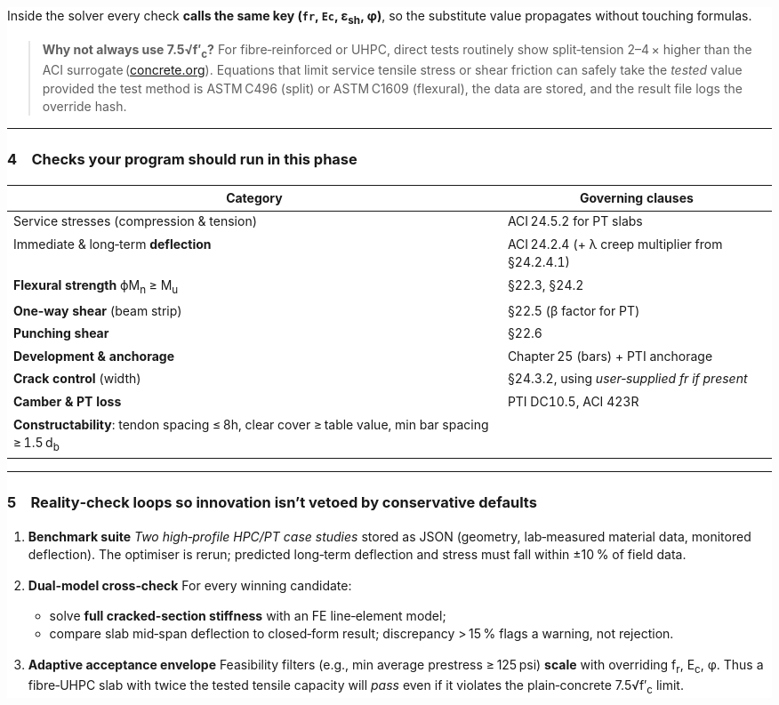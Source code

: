 Inside the solver every check **calls the same key (`fr`, `Ec`, ε<sub>sh</sub>, φ)**, so the substitute value propagates without touching formulas.

> **Why not always use 7.5√f′<sub>c</sub>?**
> For fibre‑reinforced or UHPC, direct tests routinely show split‑tension 2–4 × higher than the ACI surrogate ([concrete.org][8]).  Equations that limit service tensile stress or shear friction can safely take the *tested* value provided the test method is ASTM C496 (split) or ASTM C1609 (flexural), the data are stored, and the result file logs the override hash.

---

### 4 Checks your program should run **in this phase**

| Category                                                                                                  | Governing clauses                                |
| --------------------------------------------------------------------------------------------------------- | ------------------------------------------------ |
| Service stresses (compression & tension)                                                                  | ACI 24.5.2 for PT slabs                          |
| Immediate & long‑term **deflection**                                                                      | ACI 24.2.4 (+ λ creep multiplier from §24.2.4.1) |
| **Flexural strength** ϕM<sub>n</sub> ≥ M<sub>u</sub>                                                      | §22.3, §24.2                                     |
| **One‑way shear** (beam strip)                                                                            | §22.5 (β factor for PT)                          |
| **Punching shear**                                                                                        | §22.6                                            |
| **Development & anchorage**                                                                               | Chapter 25 (bars) + PTI anchorage                |
| **Crack control** (width)                                                                                 | §24.3.2, using *user‑supplied fr if present*     |
| **Camber & PT loss**                                                                                      | PTI DC10.5, ACI 423R                             |
| **Constructability**: tendon spacing ≤ 8h, clear cover ≥ table value, min bar spacing ≥ 1.5 d<sub>b</sub> |                                                  |

---

### 5 Reality‑check loops so innovation **isn’t vetoed by conservative defaults**

1. **Benchmark suite**
   *Two high‑profile HPC/PT case studies* stored as JSON (geometry, lab‑measured material data, monitored deflection).
   The optimiser is rerun; predicted long‑term deflection and stress must fall within ±10 % of field data.

2. **Dual‑model cross‑check**
   For every winning candidate:

   * solve **full cracked‑section stiffness** with an FE line‑element model;
   * compare slab mid‑span deflection to closed‑form result; discrepancy > 15 % flags a warning, not rejection.

3. **Adaptive acceptance envelope**
   Feasibility filters (e.g., min average prestress ≥ 125 psi) **scale** with overriding f<sub>r</sub>, E<sub>c</sub>, φ.
   Thus a fibre‑UHPC slab with twice the tested tensile capacity will *pass* even if it violates the plain‑concrete 7.5√f′<sub>c</sub> limit.


[1]: https://www.concrete.org/frequentlyaskedquestions.aspx?faqid=907&utm_source=chatgpt.com "Minimum concrete cover for balconies with PT cables"
[2]: https://docs.bentley.com/LiveContent/web/RAM%20Concept%20Help-v17/en/GUID-4365D6EF-9755-461C-A083-150BF9F51E0D.html?utm_source=chatgpt.com "ACI 318-19 Development Lengths - Bentley Systems"
[3]: https://www.pci.org/PCI_Docs/Publications/PCI%20Journal/2020/November-December/StrandBond_intro_ND20.pdf?utm_source=chatgpt.com "Background for the new PCI recommended practice on strand bond"
[4]: https://www.concrete.org/Portals/0/Files/PDF/Previews/363R-10web.pdf?utm_source=chatgpt.com "Report on High-Strength Concrete - American Concrete Institute"
[5]: https://library.ctr.utexas.edu/digitized/texasarchive/phase2/580-5.pdf?utm_source=chatgpt.com "Creep and Shrinkage of High Performance Concrete - University of Texas ..."
[6]: https://www.researchgate.net/profile/Brijesh-Singh-24/publication/351486175_Comparison_of_creep_models_and_experimental_verification_of_creep_coefficients_for_normal_and_high_strength_concrete/links/616feed0435dab3b75827bde/Comparison-of-creep-models-and-experimental-verification-of-creep-coefficients-for-normal-and-high-strength-concrete.pdf?utm_source=chatgpt.com "Comparison of creep models and experimental verification of creep ..."
[7]: https://ptstructures.com/uploads/pdf/p32.pdf?utm_source=chatgpt.com "Aci 2 - PT Structures"
[8]: https://www.concrete.org/portals/0/files/pdf/webinars/ws_S22_BenjaminGraybeal.pdf?utm_source=chatgpt.com "Structural Design Guidance for UHPC - American Concrete Institute"